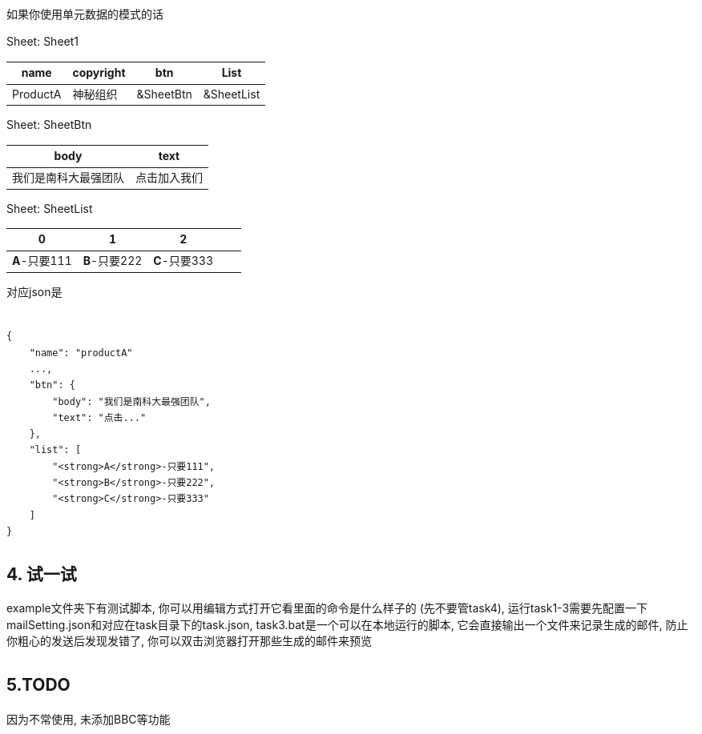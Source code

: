 如果你使用单元数据的模式的话

Sheet: Sheet1

| name     | copyright | btn       | List       |
| -------- | --------- | --------- | ---------- |
| ProductA | 神秘组织  | &SheetBtn | &SheetList |

Sheet: SheetBtn

| body                 | text         |
| -------------------- | ------------ |
| 我们是南科大最强团队 | 点击加入我们 |

Sheet: SheetList

| 0                          | 1                          | 2                          |      |      |
| -------------------------- | -------------------------- | -------------------------- | ---- | ---- |
| <strong>A</strong>-只要111 | <strong>B</strong>-只要222 | <strong>C</strong>-只要333 |      |      |

对应json是

```

{
	"name": "productA"
	...,
    "btn": {
        "body": "我们是南科大最强团队",
        "text": "点击..."
    },
    "list": [
        "<strong>A</strong>-只要111",
        "<strong>B</strong>-只要222",
        "<strong>C</strong>-只要333"
    ]
}
```

## 4. 试一试

example文件夹下有测试脚本, 你可以用编辑方式打开它看里面的命令是什么样子的 (先不要管task4), 运行task1-3需要先配置一下mailSetting.json和对应在task目录下的task.json, task3.bat是一个可以在本地运行的脚本, 它会直接输出一个文件来记录生成的邮件, 防止你粗心的发送后发现发错了, 你可以双击浏览器打开那些生成的邮件来预览

## 5.TODO

因为不常使用, 未添加BBC等功能